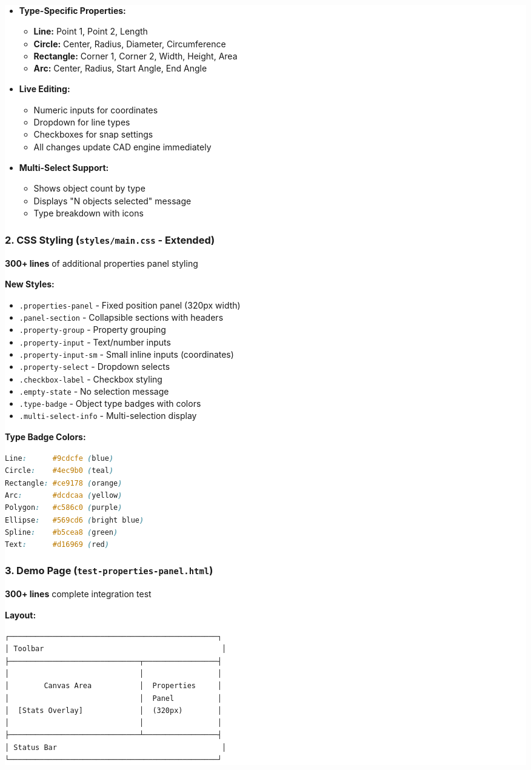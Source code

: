 - **Type-Specific Properties:**
  - **Line:** Point 1, Point 2, Length
  - **Circle:** Center, Radius, Diameter, Circumference
  - **Rectangle:** Corner 1, Corner 2, Width, Height, Area
  - **Arc:** Center, Radius, Start Angle, End Angle

- **Live Editing:**
  - Numeric inputs for coordinates
  - Dropdown for line types
  - Checkboxes for snap settings
  - All changes update CAD engine immediately

- **Multi-Select Support:**
  - Shows object count by type
  - Displays "N objects selected" message
  - Type breakdown with icons

### 2. **CSS Styling** (`styles/main.css` - Extended)
**300+ lines** of additional properties panel styling

**New Styles:**
- `.properties-panel` - Fixed position panel (320px width)
- `.panel-section` - Collapsible sections with headers
- `.property-group` - Property grouping
- `.property-input` - Text/number inputs
- `.property-input-sm` - Small inline inputs (coordinates)
- `.property-select` - Dropdown selects
- `.checkbox-label` - Checkbox styling
- `.empty-state` - No selection message
- `.type-badge` - Object type badges with colors
- `.multi-select-info` - Multi-selection display

**Type Badge Colors:**
```css
Line:      #9cdcfe (blue)
Circle:    #4ec9b0 (teal)
Rectangle: #ce9178 (orange)
Arc:       #dcdcaa (yellow)
Polygon:   #c586c0 (purple)
Ellipse:   #569cd6 (bright blue)
Spline:    #b5cea8 (green)
Text:      #d16969 (red)
```

### 3. **Demo Page** (`test-properties-panel.html`)
**300+ lines** complete integration test

**Layout:**
```
┌────────────────────────────────────────────────┐
│ Toolbar                                         │
├──────────────────────────────┬─────────────────┤
│                              │                 │
│        Canvas Area           │  Properties     │
│                              │  Panel          │
│  [Stats Overlay]             │  (320px)        │
│                              │                 │
├──────────────────────────────┴─────────────────┤
│ Status Bar                                      │
└────────────────────────────────────────────────┘
```
